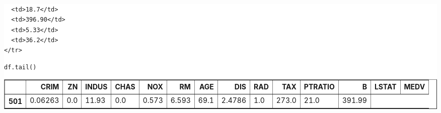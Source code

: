       <td>18.7</td>
      <td>396.90</td>
      <td>5.33</td>
      <td>36.2</td>
    </tr>
  </tbody>
</table>
</div>




```python
df.tail()
```




<div>
<style scoped>
    .dataframe tbody tr th:only-of-type {
        vertical-align: middle;
    }

    .dataframe tbody tr th {
        vertical-align: top;
    }

    .dataframe thead th {
        text-align: right;
    }
</style>
<table border="1" class="dataframe">
  <thead>
    <tr style="text-align: right;">
      <th></th>
      <th>CRIM</th>
      <th>ZN</th>
      <th>INDUS</th>
      <th>CHAS</th>
      <th>NOX</th>
      <th>RM</th>
      <th>AGE</th>
      <th>DIS</th>
      <th>RAD</th>
      <th>TAX</th>
      <th>PTRATIO</th>
      <th>B</th>
      <th>LSTAT</th>
      <th>MEDV</th>
    </tr>
  </thead>
  <tbody>
    <tr>
      <th>501</th>
      <td>0.06263</td>
      <td>0.0</td>
      <td>11.93</td>
      <td>0.0</td>
      <td>0.573</td>
      <td>6.593</td>
      <td>69.1</td>
      <td>2.4786</td>
      <td>1.0</td>
      <td>273.0</td>
      <td>21.0</td>
      <td>391.99</td>
